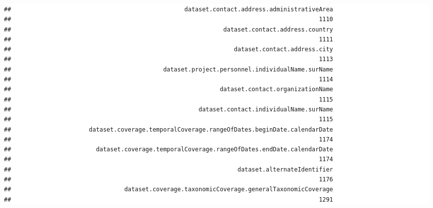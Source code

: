     ##                                                 dataset.contact.address.administrativeArea 
    ##                                                                                       1110 
    ##                                                            dataset.contact.address.country 
    ##                                                                                       1111 
    ##                                                               dataset.contact.address.city 
    ##                                                                                       1113 
    ##                                           dataset.project.personnel.individualName.surName 
    ##                                                                                       1114 
    ##                                                           dataset.contact.organizationName 
    ##                                                                                       1115 
    ##                                                     dataset.contact.individualName.surName 
    ##                                                                                       1115 
    ##                      dataset.coverage.temporalCoverage.rangeOfDates.beginDate.calendarDate 
    ##                                                                                       1174 
    ##                        dataset.coverage.temporalCoverage.rangeOfDates.endDate.calendarDate 
    ##                                                                                       1174 
    ##                                                                dataset.alternateIdentifier 
    ##                                                                                       1176 
    ##                                dataset.coverage.taxonomicCoverage.generalTaxonomicCoverage 
    ##                                                                                       1291 